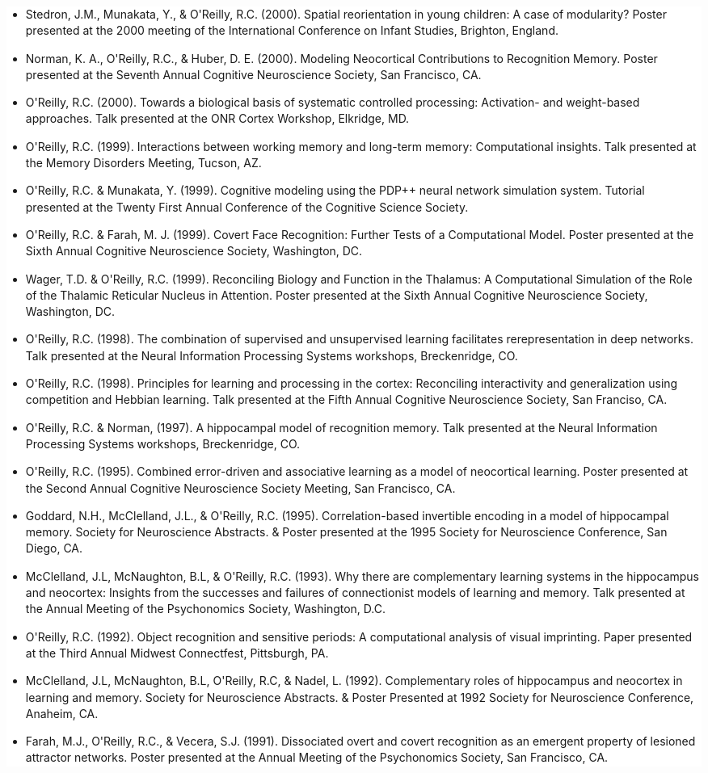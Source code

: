 * Stedron, J.M., Munakata, Y., & O'Reilly, R.C. (2000). Spatial reorientation in young children: A case of modularity? Poster presented at the 2000 meeting of the International Conference on Infant Studies, Brighton, England.

* Norman, K. A., O'Reilly, R.C., & Huber, D. E. (2000). Modeling Neocortical Contributions to Recognition Memory. Poster presented at the Seventh Annual Cognitive Neuroscience Society, San Francisco, CA.

* O'Reilly, R.C. (2000). Towards a biological basis of systematic controlled processing: Activation- and weight-based approaches.  Talk presented at the ONR Cortex Workshop, Elkridge, MD.

* O'Reilly, R.C. (1999).  Interactions between working memory and long-term memory: Computational insights.  Talk presented at the Memory Disorders Meeting, Tucson, AZ.

* O'Reilly, R.C. & Munakata, Y. (1999).  Cognitive modeling using the PDP++ neural network simulation system.  Tutorial presented at the Twenty First Annual Conference of the Cognitive Science Society.

* O'Reilly, R.C. & Farah, M. J. (1999).  Covert Face Recognition: Further Tests of a Computational Model.  Poster presented at the Sixth Annual Cognitive Neuroscience Society, Washington, DC.

* Wager, T.D. & O'Reilly, R.C. (1999).  Reconciling Biology and Function in the Thalamus: A Computational Simulation of the Role of the Thalamic Reticular Nucleus in Attention.  Poster presented at the Sixth Annual Cognitive Neuroscience Society, Washington, DC.

* O'Reilly, R.C. (1998). The combination of supervised and unsupervised learning facilitates rerepresentation in deep networks.  Talk presented at the Neural Information Processing Systems workshops, Breckenridge, CO.

* O'Reilly, R.C. (1998). Principles for learning and processing in the cortex: Reconciling interactivity and generalization using competition and Hebbian learning.  Talk presented at the Fifth Annual Cognitive Neuroscience Society, San Franciso, CA.

* O'Reilly, R.C. & Norman, (1997). A hippocampal model of recognition memory.  Talk presented at the Neural Information Processing Systems workshops, Breckenridge, CO.

* O'Reilly, R.C. (1995). Combined error-driven and associative learning as a model of neocortical learning. Poster presented at the Second Annual Cognitive Neuroscience Society Meeting, San Francisco, CA.

* Goddard, N.H., McClelland, J.L., & O'Reilly, R.C. (1995). Correlation-based invertible encoding in a model of hippocampal memory. Society for Neuroscience Abstracts. & Poster presented at the 1995 Society for Neuroscience Conference, San Diego, CA.

* McClelland, J.L, McNaughton, B.L, & O'Reilly, R.C. (1993). Why there are complementary learning systems in the hippocampus and neocortex: Insights from the successes and failures of connectionist models of learning and memory. Talk presented at the Annual Meeting of the Psychonomics Society, Washington, D.C.

* O'Reilly, R.C. (1992). Object recognition and sensitive periods: A computational analysis of visual imprinting. Paper presented at the Third Annual Midwest Connectfest, Pittsburgh, PA.

* McClelland, J.L, McNaughton, B.L, O'Reilly, R.C, & Nadel, L. (1992).  Complementary roles of hippocampus and neocortex in learning and memory. Society for Neuroscience Abstracts. & Poster Presented at 1992 Society for Neuroscience Conference, Anaheim, CA.

* Farah, M.J., O'Reilly, R.C., & Vecera, S.J. (1991). Dissociated overt and covert recognition as an emergent property of lesioned attractor networks. Poster presented at the Annual Meeting of the Psychonomics Society, San Francisco, CA.
